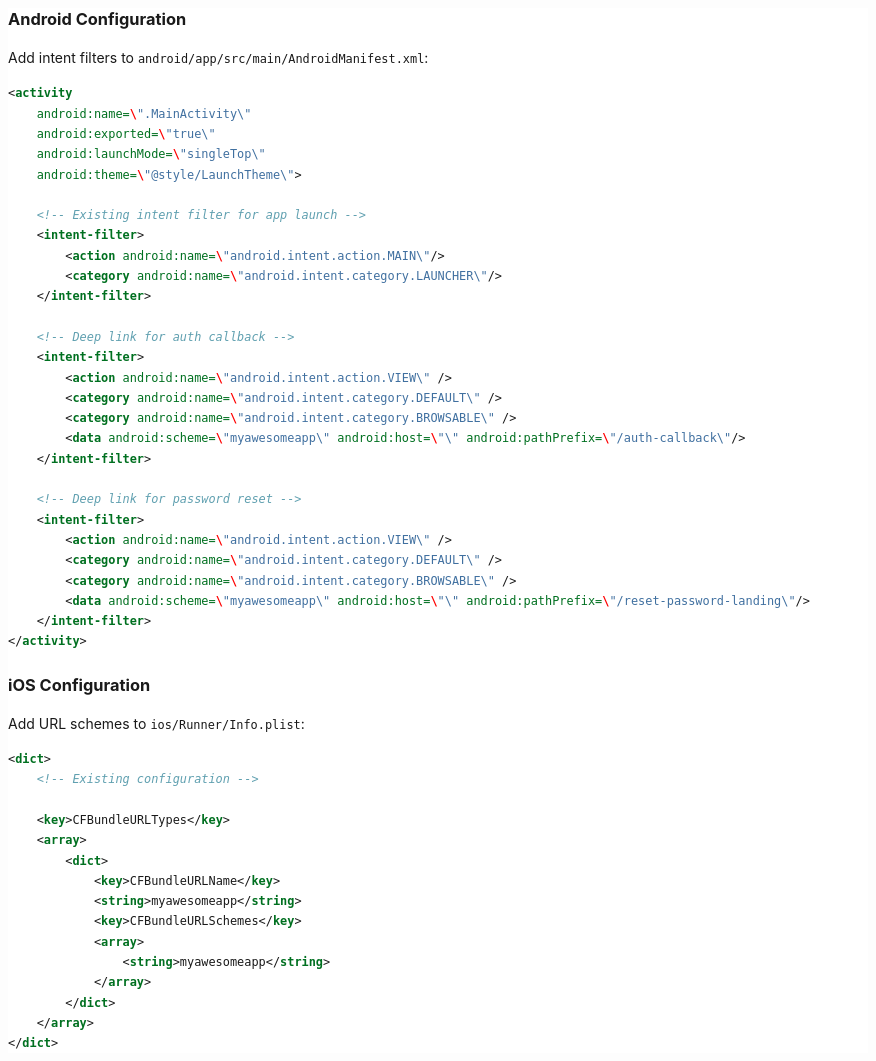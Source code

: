 ### Android Configuration

Add intent filters to `android/app/src/main/AndroidManifest.xml`:

```xml
<activity
    android:name=\".MainActivity\"
    android:exported=\"true\"
    android:launchMode=\"singleTop\"
    android:theme=\"@style/LaunchTheme\">

    <!-- Existing intent filter for app launch -->
    <intent-filter>
        <action android:name=\"android.intent.action.MAIN\"/>
        <category android:name=\"android.intent.category.LAUNCHER\"/>
    </intent-filter>

    <!-- Deep link for auth callback -->
    <intent-filter>
        <action android:name=\"android.intent.action.VIEW\" />
        <category android:name=\"android.intent.category.DEFAULT\" />
        <category android:name=\"android.intent.category.BROWSABLE\" />
        <data android:scheme=\"myawesomeapp\" android:host=\"\" android:pathPrefix=\"/auth-callback\"/>
    </intent-filter>

    <!-- Deep link for password reset -->
    <intent-filter>
        <action android:name=\"android.intent.action.VIEW\" />
        <category android:name=\"android.intent.category.DEFAULT\" />
        <category android:name=\"android.intent.category.BROWSABLE\" />
        <data android:scheme=\"myawesomeapp\" android:host=\"\" android:pathPrefix=\"/reset-password-landing\"/>
    </intent-filter>
</activity>
```

### iOS Configuration

Add URL schemes to `ios/Runner/Info.plist`:

```xml
<dict>
    <!-- Existing configuration -->

    <key>CFBundleURLTypes</key>
    <array>
        <dict>
            <key>CFBundleURLName</key>
            <string>myawesomeapp</string>
            <key>CFBundleURLSchemes</key>
            <array>
                <string>myawesomeapp</string>
            </array>
        </dict>
    </array>
</dict>
```
